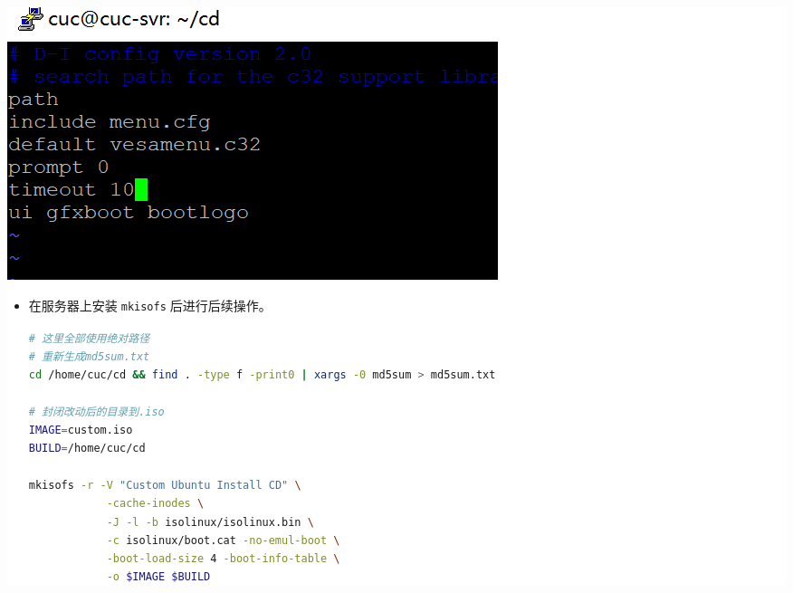   ![image](img/6.PNG)

- 在服务器上安装 `mkisofs` 后进行后续操作。
  
    ```bash
    # 这里全部使用绝对路径
    # 重新生成md5sum.txt
    cd /home/cuc/cd && find . -type f -print0 | xargs -0 md5sum > md5sum.txt

    # 封闭改动后的目录到.iso
    IMAGE=custom.iso
    BUILD=/home/cuc/cd

    mkisofs -r -V "Custom Ubuntu Install CD" \
                -cache-inodes \
                -J -l -b isolinux/isolinux.bin \
                -c isolinux/boot.cat -no-emul-boot \
                -boot-load-size 4 -boot-info-table \
                -o $IMAGE $BUILD

    ```